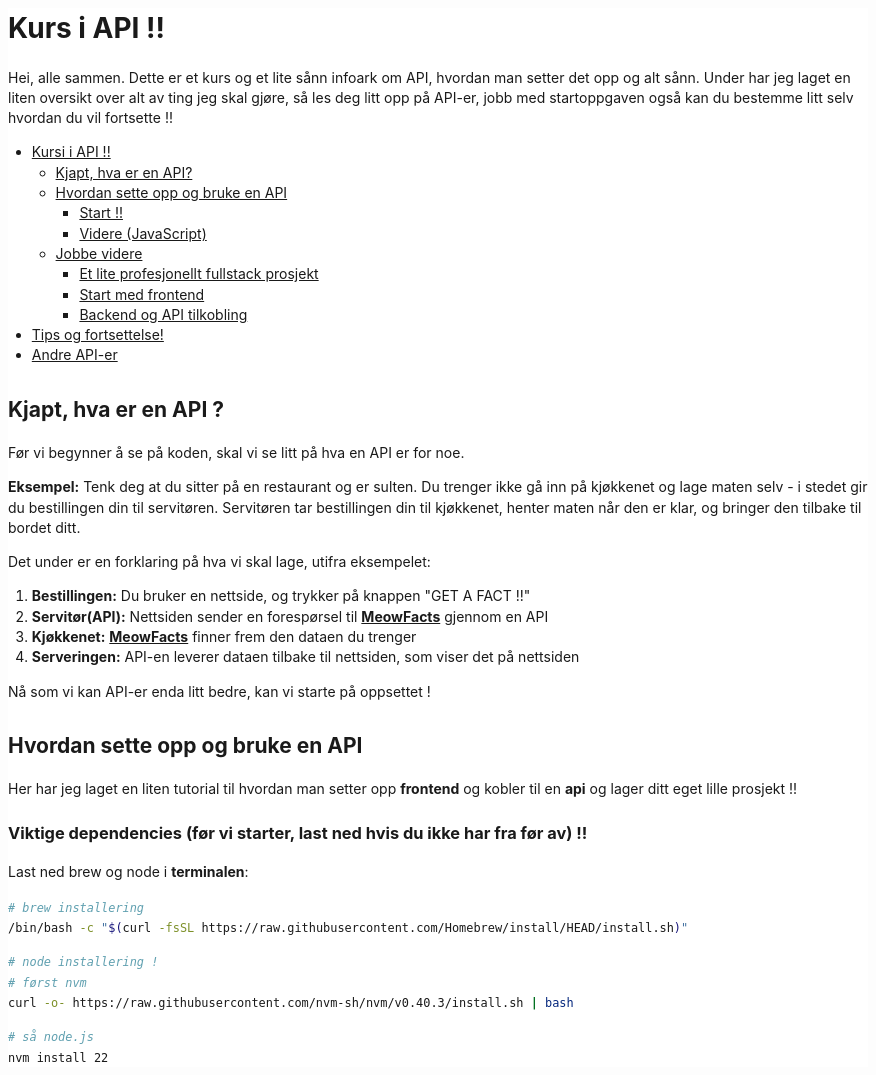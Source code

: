 # Kurs i API !!
Hei, alle sammen. Dette er et kurs og et lite sånn infoark om API, hvordan man setter det opp og alt sånn. Under har jeg laget en liten oversikt over alt av ting jeg skal gjøre, så les deg litt opp på API-er, jobb med startoppgaven også kan du bestemme litt selv hvordan du vil fortsette !! 

- [Kursi i API !!](#Kurs-i-API-!!)
  - [Kjapt, hva er en API?](#kjapt-hva-er-en-api-)
  - [Hvordan sette opp og bruke en API](#hvordan-sette-opp-og-bruke-en-api)
    - [Start !!](#start-)
    - [Videre (JavaScript)](#videre-javascript)
  - [Jobbe videre](#jobbe-videre-)
    - [Et lite profesjonellt fullstack prosjekt](#et-lite-profesjonellt-fullstack-prosjekt)
    - [Start med frontend](#start-med-frontend)
    - [Backend og API tilkobling](#backend-og-api-tilkobling)
- [Tips og fortsettelse!](#tips-og-fortsettelse-)
- [Andre API-er](#andre-api-er)

## Kjapt, hva er en API ?
Før vi begynner å se på koden, skal vi se litt på hva en API er for noe.

**Eksempel:**
Tenk deg at du sitter på en restaurant og er sulten. Du trenger ikke gå inn på kjøkkenet og lage maten selv - i stedet gir du bestillingen din til servitøren. Servitøren tar bestillingen din til kjøkkenet, henter maten når den er klar, og bringer den tilbake til bordet ditt.

Det under er en forklaring på hva vi skal lage, utifra eksempelet:

1. **Bestillingen:** Du bruker en nettside, og trykker på knappen "GET A FACT !!"
2. **Servitør(API):** Nettsiden sender en forespørsel til __[MeowFacts](https://meowfacts.herokuapp.com/)__ gjennom en API
3. **Kjøkkenet:** __[MeowFacts](https://meowfacts.herokuapp.com/)__ finner frem den dataen du trenger
4. **Serveringen:** API-en leverer dataen tilbake til nettsiden, som viser det på nettsiden 

Nå som vi kan API-er enda litt bedre, kan vi starte på oppsettet !

## Hvordan sette opp og bruke en API 
Her har jeg laget en liten tutorial til hvordan man setter opp **frontend** og kobler til en **api** og lager ditt eget lille prosjekt !!

### Viktige dependencies (før vi starter, last ned hvis du ikke har fra før av) !!
Last ned brew og node i **terminalen**:
```bash
# brew installering 
/bin/bash -c "$(curl -fsSL https://raw.githubusercontent.com/Homebrew/install/HEAD/install.sh)"
```
```bash
# node installering !
# først nvm
curl -o- https://raw.githubusercontent.com/nvm-sh/nvm/v0.40.3/install.sh | bash
```
```bash
# så node.js
nvm install 22
```
